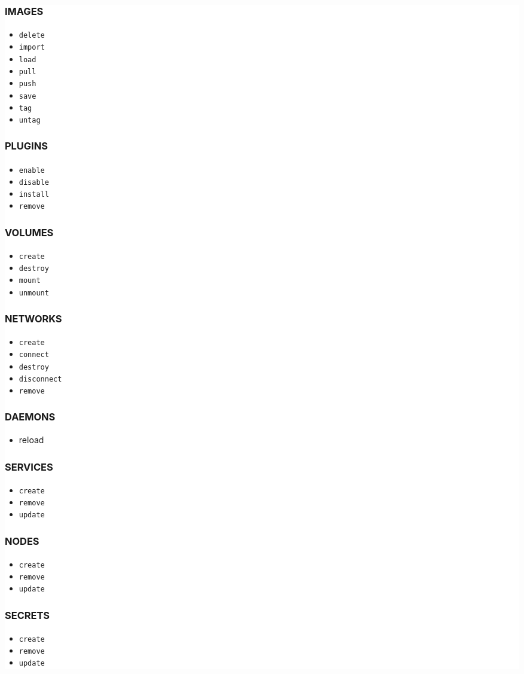 ### IMAGES

- `delete`
- `import`
- `load`
- `pull`
- `push`
- `save`
- `tag`
- `untag`

### PLUGINS

- `enable`
- `disable`
- `install`
- `remove`

### VOLUMES

- `create`
- `destroy`
- `mount`
- `unmount`

### NETWORKS

- `create`
- `connect`
- `destroy`
- `disconnect`
- `remove`

### DAEMONS

- reload

### SERVICES

- `create`
- `remove`
- `update`

### NODES

- `create`
- `remove`
- `update`

### SECRETS

- `create`
- `remove`
- `update`
